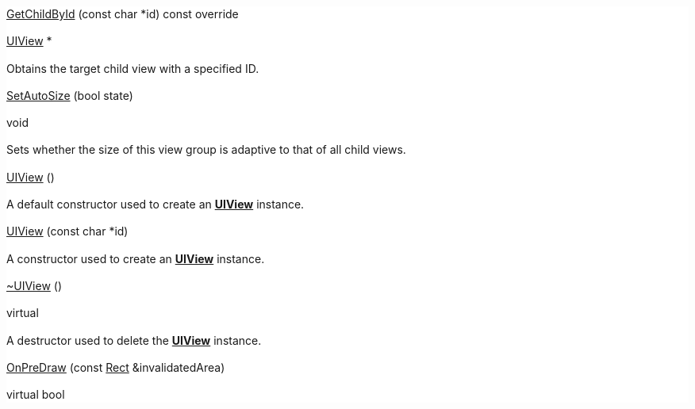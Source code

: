 </tr>
<tr id="row1211091543093534"><td class="cellrowborder" valign="top" width="50%" headers="mcps1.1.3.1.1 "><p id="p1041309500093534"><a name="p1041309500093534"></a><a name="p1041309500093534"></a><a href="graphic.md#gae9f6ddb5819392546463d6371147c486">GetChildById</a> (const char *id) const override</p>
</td>
<td class="cellrowborder" valign="top" width="50%" headers="mcps1.1.3.1.2 "><p id="p950775999093534"><a name="p950775999093534"></a><a name="p950775999093534"></a><a href="ohos-uiview.md">UIView</a> * </p>
<p id="p568678590093534"><a name="p568678590093534"></a><a name="p568678590093534"></a>Obtains the target child view with a specified ID. </p>
</td>
</tr>
<tr id="row233270946093534"><td class="cellrowborder" valign="top" width="50%" headers="mcps1.1.3.1.1 "><p id="p870395547093534"><a name="p870395547093534"></a><a name="p870395547093534"></a><a href="graphic.md#ga6442ba36114d739df1b17ca8943cc087">SetAutoSize</a> (bool state)</p>
</td>
<td class="cellrowborder" valign="top" width="50%" headers="mcps1.1.3.1.2 "><p id="p362210088093534"><a name="p362210088093534"></a><a name="p362210088093534"></a>void </p>
<p id="p585823620093534"><a name="p585823620093534"></a><a name="p585823620093534"></a>Sets whether the size of this view group is adaptive to that of all child views. </p>
</td>
</tr>
<tr id="row2113849148093534"><td class="cellrowborder" valign="top" width="50%" headers="mcps1.1.3.1.1 "><p id="p151516205093534"><a name="p151516205093534"></a><a name="p151516205093534"></a><a href="graphic.md#ga7aad5b50d945efe5f9304bc978b2001c">UIView</a> ()</p>
</td>
<td class="cellrowborder" valign="top" width="50%" headers="mcps1.1.3.1.2 "><p id="p1474999871093534"><a name="p1474999871093534"></a><a name="p1474999871093534"></a> </p>
<p id="p1851989793093534"><a name="p1851989793093534"></a><a name="p1851989793093534"></a>A default constructor used to create an <strong id="b1924731872093534"><a name="b1924731872093534"></a><a name="b1924731872093534"></a><a href="ohos-uiview.md">UIView</a></strong> instance. </p>
</td>
</tr>
<tr id="row1896495658093534"><td class="cellrowborder" valign="top" width="50%" headers="mcps1.1.3.1.1 "><p id="p1666247126093534"><a name="p1666247126093534"></a><a name="p1666247126093534"></a><a href="graphic.md#ga57d429bb1cd71782f3b825f1bc6b9362">UIView</a> (const char *id)</p>
</td>
<td class="cellrowborder" valign="top" width="50%" headers="mcps1.1.3.1.2 "><p id="p1602644034093534"><a name="p1602644034093534"></a><a name="p1602644034093534"></a> </p>
<p id="p1813397550093534"><a name="p1813397550093534"></a><a name="p1813397550093534"></a>A constructor used to create an <strong id="b616559491093534"><a name="b616559491093534"></a><a name="b616559491093534"></a><a href="ohos-uiview.md">UIView</a></strong> instance. </p>
</td>
</tr>
<tr id="row676555013093534"><td class="cellrowborder" valign="top" width="50%" headers="mcps1.1.3.1.1 "><p id="p1072312913093534"><a name="p1072312913093534"></a><a name="p1072312913093534"></a><a href="graphic.md#ga17f0ffc1090bdcce0f88288da5962012">~UIView</a> ()</p>
</td>
<td class="cellrowborder" valign="top" width="50%" headers="mcps1.1.3.1.2 "><p id="p85568605093534"><a name="p85568605093534"></a><a name="p85568605093534"></a>virtual </p>
<p id="p1684703153093534"><a name="p1684703153093534"></a><a name="p1684703153093534"></a>A destructor used to delete the <strong id="b1297852067093534"><a name="b1297852067093534"></a><a name="b1297852067093534"></a><a href="ohos-uiview.md">UIView</a></strong> instance. </p>
</td>
</tr>
<tr id="row1814757382093534"><td class="cellrowborder" valign="top" width="50%" headers="mcps1.1.3.1.1 "><p id="p1720599763093534"><a name="p1720599763093534"></a><a name="p1720599763093534"></a><a href="graphic.md#gac295fe4851eed72f48e9a63771416d71">OnPreDraw</a> (const <a href="ohos-rect.md">Rect</a> &amp;invalidatedArea)</p>
</td>
<td class="cellrowborder" valign="top" width="50%" headers="mcps1.1.3.1.2 "><p id="p1327728495093534"><a name="p1327728495093534"></a><a name="p1327728495093534"></a>virtual bool </p>